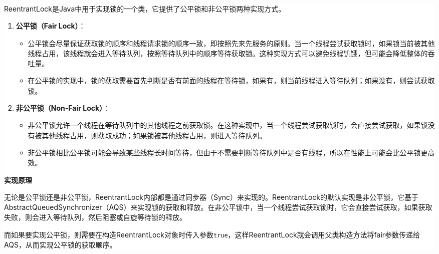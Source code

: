 ReentrantLock是Java中用于实现锁的一个类，它提供了公平锁和非公平锁两种实现方式。

1. **公平锁（Fair Lock）**：

   - 公平锁会尽量保证获取锁的顺序和线程请求锁的顺序一致，即按照先来先服务的原则。当一个线程尝试获取锁时，如果锁当前被其他线程占用，该线程就会进入等待队列，按照等待队列中的顺序等待获取锁。这种实现方式可以避免线程饥饿，但可能会降低整体的吞吐量。

   - 在公平锁的实现中，锁的获取需要首先判断是否有前面的线程在等待锁，如果有，则当前线程进入等待队列；如果没有，则尝试获取锁。

2. **非公平锁（Non-Fair Lock）**：

   - 非公平锁允许一个线程在等待队列中的其他线程之前获取锁。在这种实现中，当一个线程尝试获取锁时，会直接尝试获取，如果锁没有被其他线程占用，则获取成功；如果锁被其他线程占用，则进入等待队列。

   - 非公平锁相比公平锁可能会导致某些线程长时间等待，但由于不需要判断等待队列中是否有线程，所以在性能上可能会比公平锁更高效。

**实现原理**

无论是公平锁还是非公平锁，ReentrantLock内部都是通过同步器（Sync）来实现的。ReentrantLock的默认实现是非公平锁，它基于AbstractQueuedSynchronizer（AQS）来实现锁的获取和释放。在非公平锁中，当一个线程尝试获取锁时，它会直接尝试获取，如果获取失败，则会进入等待队列，然后阻塞或自旋等待锁的释放。

而如果要实现公平锁，则需要在构造ReentrantLock对象时传入参数`true`，这样ReentrantLock就会调用父类构造方法将fair参数传递给AQS，从而实现公平锁的获取顺序。